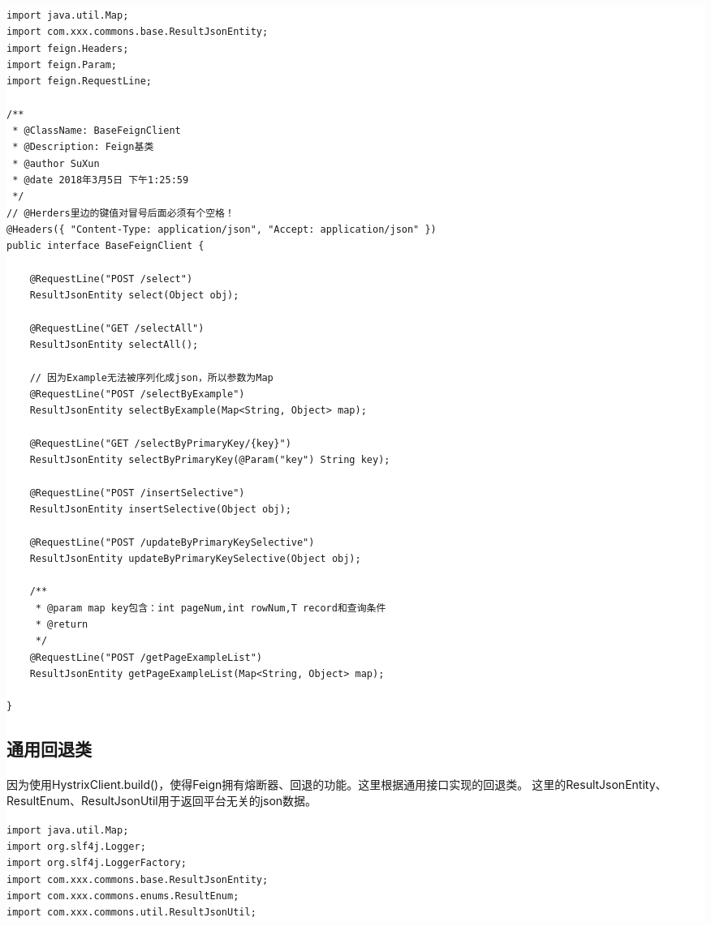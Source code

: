     import java.util.Map;
    import com.xxx.commons.base.ResultJsonEntity;
    import feign.Headers;
    import feign.Param;
    import feign.RequestLine;
    
    /**
     * @ClassName: BaseFeignClient
     * @Description: Feign基类
     * @author SuXun
     * @date 2018年3月5日 下午1:25:59
     */
    // @Herders里边的键值对冒号后面必须有个空格！
    @Headers({ "Content-Type: application/json", "Accept: application/json" })
    public interface BaseFeignClient {
    
    	@RequestLine("POST /select")
    	ResultJsonEntity select(Object obj);
    
    	@RequestLine("GET /selectAll")
    	ResultJsonEntity selectAll();
    
    	// 因为Example无法被序列化成json，所以参数为Map
    	@RequestLine("POST /selectByExample")
    	ResultJsonEntity selectByExample(Map<String, Object> map);
    
    	@RequestLine("GET /selectByPrimaryKey/{key}")
    	ResultJsonEntity selectByPrimaryKey(@Param("key") String key);
    
    	@RequestLine("POST /insertSelective")
    	ResultJsonEntity insertSelective(Object obj);
    
    	@RequestLine("POST /updateByPrimaryKeySelective")
    	ResultJsonEntity updateByPrimaryKeySelective(Object obj);
    
    	/**
    	 * @param map key包含：int pageNum,int rowNum,T record和查询条件
    	 * @return
    	 */
    	@RequestLine("POST /getPageExampleList")
    	ResultJsonEntity getPageExampleList(Map<String, Object> map);
    
    }

## 通用回退类 ##
因为使用HystrixClient.build()，使得Feign拥有熔断器、回退的功能。这里根据通用接口实现的回退类。
这里的ResultJsonEntity、ResultEnum、ResultJsonUtil用于返回平台无关的json数据。

    import java.util.Map;
    import org.slf4j.Logger;
    import org.slf4j.LoggerFactory;
    import com.xxx.commons.base.ResultJsonEntity;
    import com.xxx.commons.enums.ResultEnum;
    import com.xxx.commons.util.ResultJsonUtil;
    